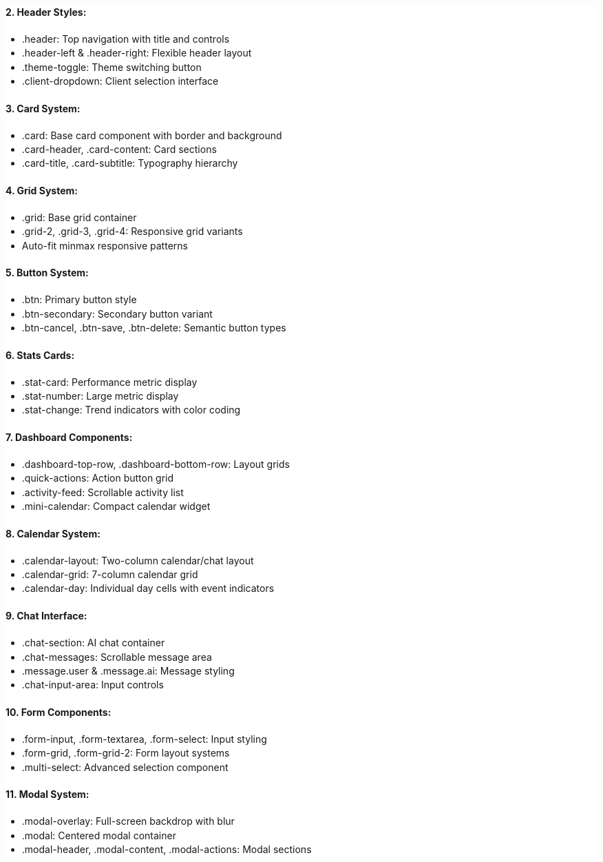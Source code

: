 #### 2. Header Styles:
   - .header: Top navigation with title and controls
   - .header-left & .header-right: Flexible header layout
   - .theme-toggle: Theme switching button
   - .client-dropdown: Client selection interface

#### 3. Card System:
   - .card: Base card component with border and background
   - .card-header, .card-content: Card sections
   - .card-title, .card-subtitle: Typography hierarchy

#### 4. Grid System:
   - .grid: Base grid container
   - .grid-2, .grid-3, .grid-4: Responsive grid variants
   - Auto-fit minmax responsive patterns

#### 5. Button System:
   - .btn: Primary button style
   - .btn-secondary: Secondary button variant
   - .btn-cancel, .btn-save, .btn-delete: Semantic button types

#### 6. Stats Cards:
   - .stat-card: Performance metric display
   - .stat-number: Large metric display
   - .stat-change: Trend indicators with color coding

#### 7. Dashboard Components:
   - .dashboard-top-row, .dashboard-bottom-row: Layout grids
   - .quick-actions: Action button grid
   - .activity-feed: Scrollable activity list
   - .mini-calendar: Compact calendar widget

#### 8. Calendar System:
   - .calendar-layout: Two-column calendar/chat layout
   - .calendar-grid: 7-column calendar grid
   - .calendar-day: Individual day cells with event indicators

#### 9. Chat Interface:
   - .chat-section: AI chat container
   - .chat-messages: Scrollable message area
   - .message.user & .message.ai: Message styling
   - .chat-input-area: Input controls

#### 10. Form Components:
   - .form-input, .form-textarea, .form-select: Input styling
   - .form-grid, .form-grid-2: Form layout systems
   - .multi-select: Advanced selection component

#### 11. Modal System:
   - .modal-overlay: Full-screen backdrop with blur
   - .modal: Centered modal container
   - .modal-header, .modal-content, .modal-actions: Modal sections
